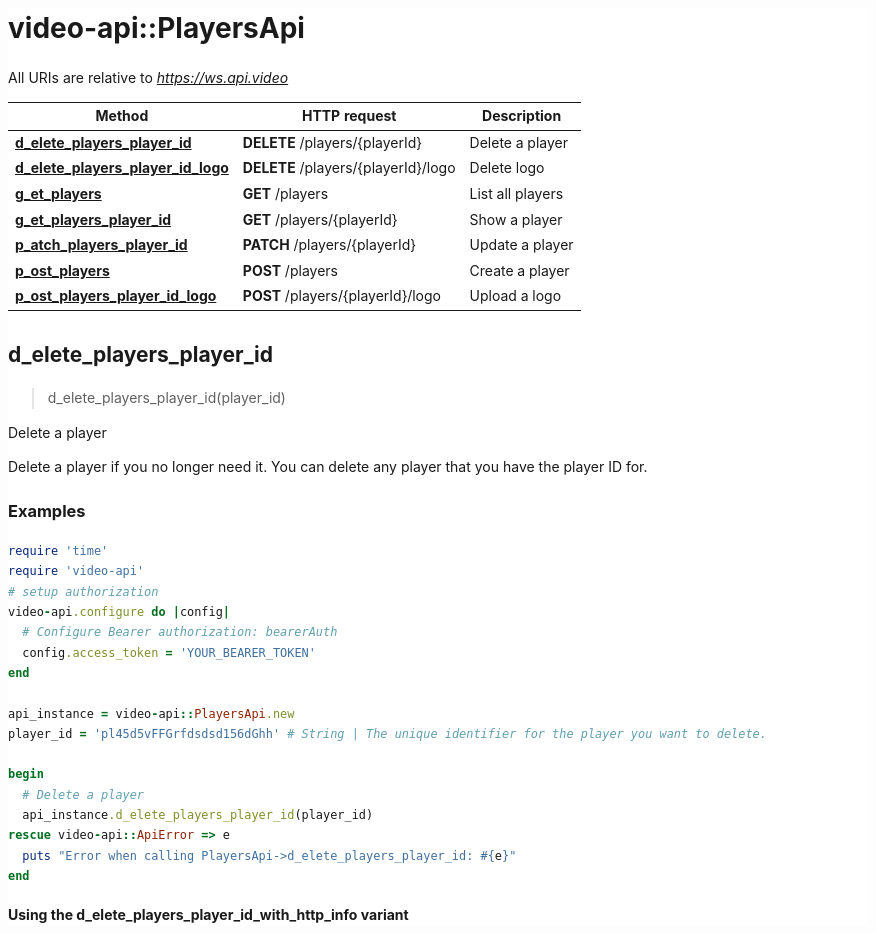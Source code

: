 # video-api::PlayersApi

All URIs are relative to *https://ws.api.video*

| Method | HTTP request | Description |
| ------ | ------------ | ----------- |
| [**d_elete_players_player_id**](PlayersApi.md#d_elete_players_player_id) | **DELETE** /players/{playerId} | Delete a player |
| [**d_elete_players_player_id_logo**](PlayersApi.md#d_elete_players_player_id_logo) | **DELETE** /players/{playerId}/logo | Delete logo |
| [**g_et_players**](PlayersApi.md#g_et_players) | **GET** /players | List all players |
| [**g_et_players_player_id**](PlayersApi.md#g_et_players_player_id) | **GET** /players/{playerId} | Show a player |
| [**p_atch_players_player_id**](PlayersApi.md#p_atch_players_player_id) | **PATCH** /players/{playerId} | Update a player |
| [**p_ost_players**](PlayersApi.md#p_ost_players) | **POST** /players | Create a player |
| [**p_ost_players_player_id_logo**](PlayersApi.md#p_ost_players_player_id_logo) | **POST** /players/{playerId}/logo | Upload a logo |


## d_elete_players_player_id

> d_elete_players_player_id(player_id)

Delete a player

Delete a player if you no longer need it. You can delete any player that you have the player ID for.

### Examples

```ruby
require 'time'
require 'video-api'
# setup authorization
video-api.configure do |config|
  # Configure Bearer authorization: bearerAuth
  config.access_token = 'YOUR_BEARER_TOKEN'
end

api_instance = video-api::PlayersApi.new
player_id = 'pl45d5vFFGrfdsdsd156dGhh' # String | The unique identifier for the player you want to delete.

begin
  # Delete a player
  api_instance.d_elete_players_player_id(player_id)
rescue video-api::ApiError => e
  puts "Error when calling PlayersApi->d_elete_players_player_id: #{e}"
end
```

#### Using the d_elete_players_player_id_with_http_info variant
